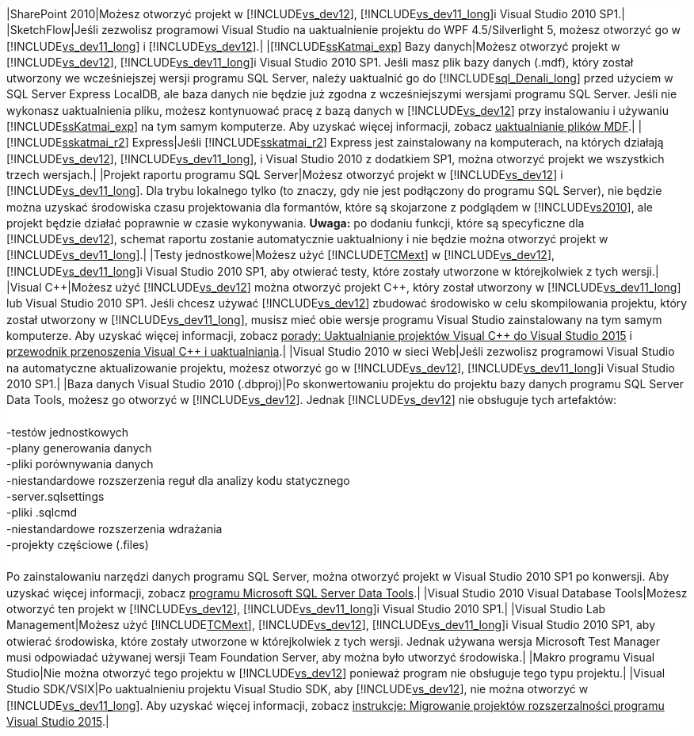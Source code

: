 |SharePoint 2010|Możesz otworzyć projekt w [!INCLUDE[vs_dev12](../includes/vs-dev12-md.md)], [!INCLUDE[vs_dev11_long](../includes/vs-dev11-long-md.md)]i Visual Studio 2010 SP1.|
|SketchFlow|Jeśli zezwolisz programowi Visual Studio na uaktualnienie projektu do WPF 4.5/Silverlight 5, możesz otworzyć go w [!INCLUDE[vs_dev11_long](../includes/vs-dev11-long-md.md)] i [!INCLUDE[vs_dev12](../includes/vs-dev12-md.md)].|
|[!INCLUDE[ssKatmai_exp](../includes/sskatmai-exp-md.md)] Bazy danych|Możesz otworzyć projekt w [!INCLUDE[vs_dev12](../includes/vs-dev12-md.md)], [!INCLUDE[vs_dev11_long](../includes/vs-dev11-long-md.md)]i Visual Studio 2010 SP1. Jeśli masz plik bazy danych (.mdf), który został utworzony we wcześniejszej wersji programu SQL Server, należy uaktualnić go do [!INCLUDE[sql_Denali_long](../includes/sql-denali-long-md.md)] przed użyciem w SQL Server Express LocalDB, ale baza danych nie będzie już zgodna z wcześniejszymi wersjami programu SQL Server. Jeśli nie wykonasz uaktualnienia pliku, możesz kontynuować pracę z bazą danych w [!INCLUDE[vs_dev12](../includes/vs-dev12-md.md)] przy instalowaniu i używaniu [!INCLUDE[ssKatmai_exp](../includes/sskatmai-exp-md.md)] na tym samym komputerze. Aby uzyskać więcej informacji, zobacz [uaktualnianie plików MDF](../data-tools/upgrade-dot-mdf-files.md).|
|[!INCLUDE[sskatmai_r2](../includes/sskatmai-r2-md.md)] Express|Jeśli [!INCLUDE[sskatmai_r2](../includes/sskatmai-r2-md.md)] Express jest zainstalowany na komputerach, na których działają [!INCLUDE[vs_dev12](../includes/vs-dev12-md.md)], [!INCLUDE[vs_dev11_long](../includes/vs-dev11-long-md.md)], i Visual Studio 2010 z dodatkiem SP1, można otworzyć projekt we wszystkich trzech wersjach.|
|Projekt raportu programu SQL Server|Możesz otworzyć projekt w [!INCLUDE[vs_dev12](../includes/vs-dev12-md.md)] i [!INCLUDE[vs_dev11_long](../includes/vs-dev11-long-md.md)]. Dla trybu lokalnego tylko (to znaczy, gdy nie jest podłączony do programu SQL Server), nie będzie można uzyskać środowiska czasu projektowania dla formantów, które są skojarzone z podglądem w [!INCLUDE[vs2010](../includes/vs2010-md.md)], ale projekt będzie działać poprawnie w czasie wykonywania. **Uwaga:** po dodaniu funkcji, które są specyficzne dla [!INCLUDE[vs_dev12](../includes/vs-dev12-md.md)], schemat raportu zostanie automatycznie uaktualniony i nie będzie można otworzyć projekt w [!INCLUDE[vs_dev11_long](../includes/vs-dev11-long-md.md)].|
|Testy jednostkowe|Możesz użyć [!INCLUDE[TCMext](../includes/tcmext-md.md)] w [!INCLUDE[vs_dev12](../includes/vs-dev12-md.md)], [!INCLUDE[vs_dev11_long](../includes/vs-dev11-long-md.md)]i Visual Studio 2010 SP1, aby otwierać testy, które zostały utworzone w którejkolwiek z tych wersji.|
|Visual C++|Możesz użyć [!INCLUDE[vs_dev12](../includes/vs-dev12-md.md)] można otworzyć projekt C++, który został utworzony w [!INCLUDE[vs_dev11_long](../includes/vs-dev11-long-md.md)] lub Visual Studio 2010 SP1. Jeśli chcesz używać [!INCLUDE[vs_dev12](../includes/vs-dev12-md.md)] zbudować środowisko w celu skompilowania projektu, który został utworzony w [!INCLUDE[vs_dev11_long](../includes/vs-dev11-long-md.md)], musisz mieć obie wersje programu Visual Studio zainstalowany na tym samym komputerze. Aby uzyskać więcej informacji, zobacz [porady: Uaktualnianie projektów Visual C++ do Visual Studio 2015](../porting/how-to-upgrade-visual-cpp-projects-to-visual-studio-2015.md) i [przewodnik przenoszenia Visual C++ i uaktualniania](http://msdn.microsoft.com/library/f5fbcc3d-aa72-41a6-ad9a-a706af2166fb).|
|Visual Studio 2010 w sieci Web|Jeśli zezwolisz programowi Visual Studio na automatyczne aktualizowanie projektu, możesz otworzyć go w [!INCLUDE[vs_dev12](../includes/vs-dev12-md.md)], [!INCLUDE[vs_dev11_long](../includes/vs-dev11-long-md.md)]i Visual Studio 2010 SP1.|
|Baza danych Visual Studio 2010 (.dbproj)|Po skonwertowaniu projektu do projektu bazy danych programu SQL Server Data Tools, możesz go otworzyć w [!INCLUDE[vs_dev12](../includes/vs-dev12-md.md)]. Jednak [!INCLUDE[vs_dev12](../includes/vs-dev12-md.md)] nie obsługuje tych artefaktów:<br /><br /> -testów jednostkowych<br />-plany generowania danych<br />-pliki porównywania danych<br />-niestandardowe rozszerzenia reguł dla analizy kodu statycznego<br />-server.sqlsettings<br />-pliki .sqlcmd<br />-niestandardowe rozszerzenia wdrażania<br />-projekty częściowe (.files)<br /><br /> Po zainstalowaniu narzędzi danych programu SQL Server, można otworzyć projekt w Visual Studio 2010 SP1 po konwersji. Aby uzyskać więcej informacji, zobacz [programu Microsoft SQL Server Data Tools](http://msdn.microsoft.com/data/tools.aspx).|
|Visual Studio 2010 Visual Database Tools|Możesz otworzyć ten projekt w [!INCLUDE[vs_dev12](../includes/vs-dev12-md.md)], [!INCLUDE[vs_dev11_long](../includes/vs-dev11-long-md.md)]i Visual Studio 2010 SP1.|
|Visual Studio Lab Management|Możesz użyć [!INCLUDE[TCMext](../includes/tcmext-md.md)], [!INCLUDE[vs_dev12](../includes/vs-dev12-md.md)], [!INCLUDE[vs_dev11_long](../includes/vs-dev11-long-md.md)]i Visual Studio 2010 SP1, aby otwierać środowiska, które zostały utworzone w którejkolwiek z tych wersji. Jednak używana wersja Microsoft Test Manager musi odpowiadać używanej wersji Team Foundation Server, aby można było utworzyć środowiska.|
|Makro programu Visual Studio|Nie można otworzyć tego projektu w [!INCLUDE[vs_dev12](../includes/vs-dev12-md.md)] ponieważ program nie obsługuje tego typu projektu.|
|Visual Studio SDK/VSIX|Po uaktualnieniu projektu Visual Studio SDK, aby [!INCLUDE[vs_dev12](../includes/vs-dev12-md.md)], nie można otworzyć w [!INCLUDE[vs_dev11_long](../includes/vs-dev11-long-md.md)]. Aby uzyskać więcej informacji, zobacz [instrukcje: Migrowanie projektów rozszerzalności programu Visual Studio 2015](../extensibility/how-to-migrate-extensibility-projects-to-visual-studio-2015.md).|